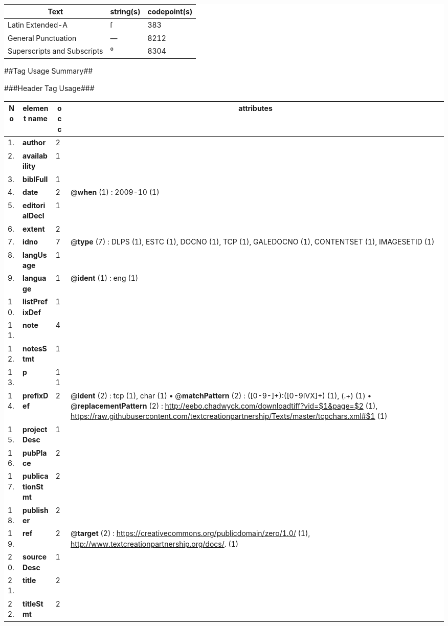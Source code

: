 
|Text|string(s)|codepoint(s)|
|---|---|---|
|Latin Extended-A|ſ|383|
|General Punctuation|—|8212|
|Superscripts             and Subscripts|⁰|8304|

##Tag Usage Summary##

###Header Tag Usage###

|No|element name|occ|attributes|
|---|---|---|---|
|1.|__author__|2||
|2.|__availability__|1||
|3.|__biblFull__|1||
|4.|__date__|2| @__when__ (1) : 2009-10 (1)|
|5.|__editorialDecl__|1||
|6.|__extent__|2||
|7.|__idno__|7| @__type__ (7) : DLPS (1), ESTC (1), DOCNO (1), TCP (1), GALEDOCNO (1), CONTENTSET (1), IMAGESETID (1)|
|8.|__langUsage__|1||
|9.|__language__|1| @__ident__ (1) : eng (1)|
|10.|__listPrefixDef__|1||
|11.|__note__|4||
|12.|__notesStmt__|1||
|13.|__p__|11||
|14.|__prefixDef__|2| @__ident__ (2) : tcp (1), char (1)  •  @__matchPattern__ (2) : ([0-9\-]+):([0-9IVX]+) (1), (.+) (1)  •  @__replacementPattern__ (2) : http://eebo.chadwyck.com/downloadtiff?vid=$1&page=$2 (1), https://raw.githubusercontent.com/textcreationpartnership/Texts/master/tcpchars.xml#$1 (1)|
|15.|__projectDesc__|1||
|16.|__pubPlace__|2||
|17.|__publicationStmt__|2||
|18.|__publisher__|2||
|19.|__ref__|2| @__target__ (2) : https://creativecommons.org/publicdomain/zero/1.0/ (1), http://www.textcreationpartnership.org/docs/. (1)|
|20.|__sourceDesc__|1||
|21.|__title__|2||
|22.|__titleStmt__|2||
